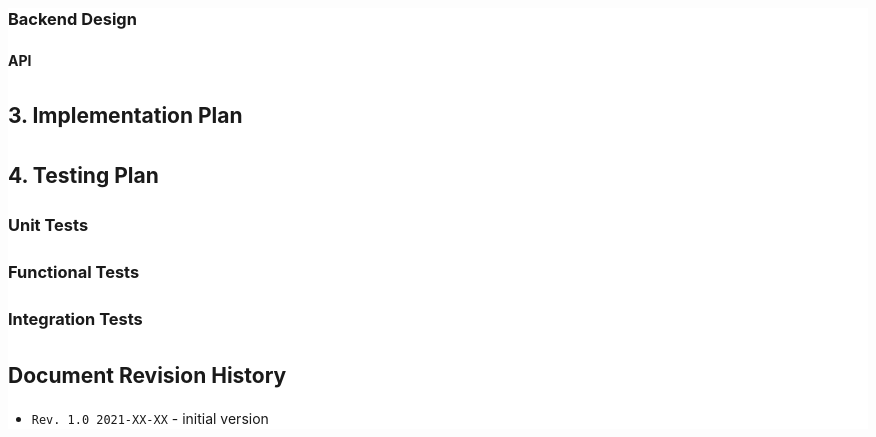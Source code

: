 
### **Backend Design**
#### **API**

## 3. Implementation Plan


## 4. Testing Plan
### **Unit Tests**

### **Functional Tests**

### **Integration Tests**

## Document Revision History
- `Rev. 1.0 2021-XX-XX` - initial version

